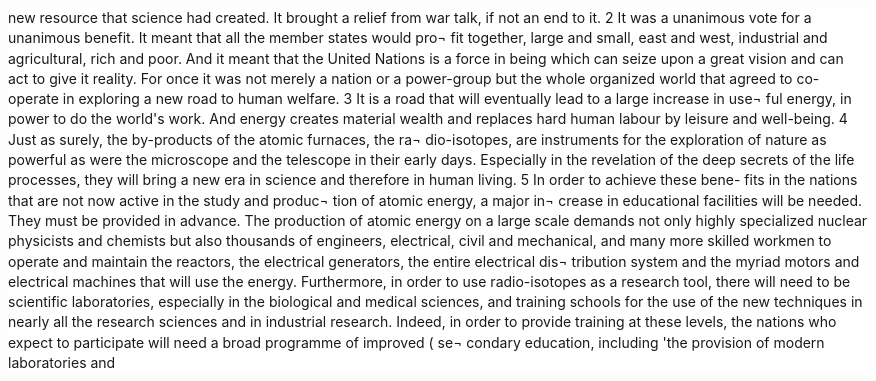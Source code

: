 new resource that science had
created. It brought a relief from war
talk, if not an end to it.
2 It was a unanimous vote for
a unanimous benefit. It meant
that all the member states would pro¬
fit together, large and small, east and
west, industrial and agricultural, rich
and poor. And it meant that the
United Nations is a force in being
which can seize upon a great vision
and can act to give it reality. For
once it was not merely a nation or a
power-group but the whole organized
world that agreed to co-operate in
exploring a new road to human
welfare.
3 It is a road that will eventually
lead to a large increase in use¬
ful energy, in power to do the world's
work. And energy creates material
wealth and replaces hard human
labour by leisure and well-being.
4 Just as surely, the by-products
of the atomic furnaces, the ra¬
dio-isotopes, are instruments for the
exploration of nature as powerful as
were the microscope and the telescope
in their early days. Especially in the
revelation of the deep secrets of the
life processes, they will bring a new
era in science and therefore in human
living.
5 In order to achieve these bene-
fits in the nations that are not
now active in the study and produc¬
tion of atomic energy, a major in¬
crease in educational facilities will be
needed. They must be provided in
advance. The production of atomic
energy on a large scale demands
not only highly specialized nuclear
physicists and chemists but also
thousands of engineers, electrical,
civil and mechanical, and many more
skilled workmen to operate and
maintain the reactors, the electrical
generators, the entire electrical dis¬
tribution system and the myriad
motors and electrical machines that
will use the energy. Furthermore, in
order to use radio-isotopes as a
research tool, there will need to be
scientific laboratories, especially in
the biological and medical sciences,
and training schools for the use of the
new techniques in nearly all the
research sciences and in industrial
research. Indeed, in order to provide
training at these levels, the nations
who expect to participate will need a
broad programme of improved ( se¬
condary education, including 'the
provision of modern laboratories and
